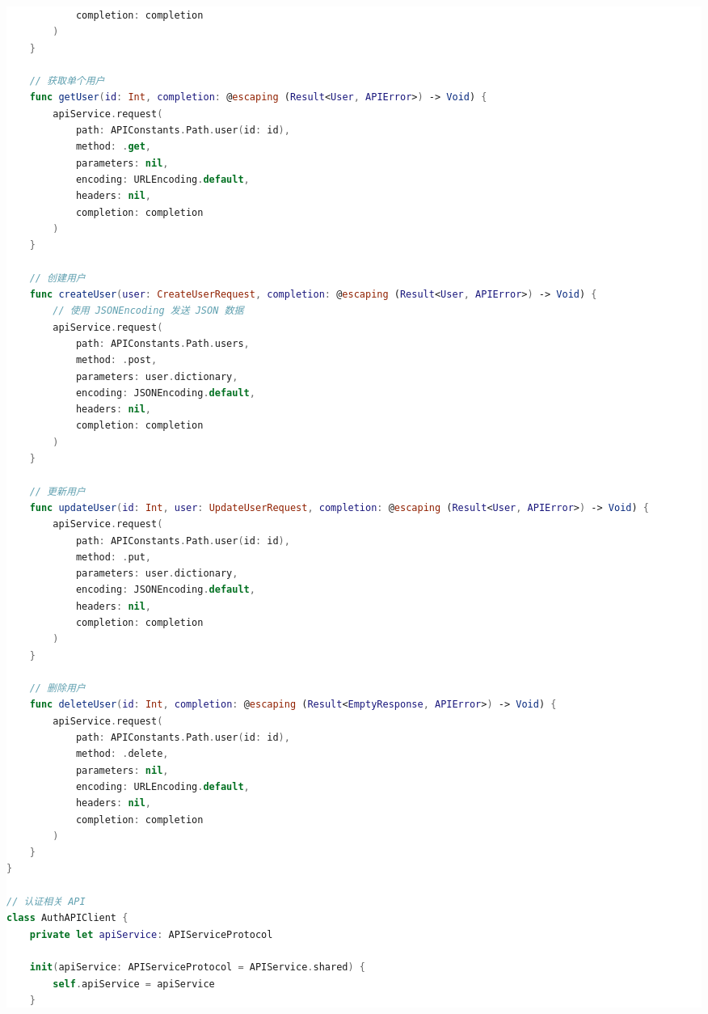 ```swift
            completion: completion
        )
    }
    
    // 获取单个用户
    func getUser(id: Int, completion: @escaping (Result<User, APIError>) -> Void) {
        apiService.request(
            path: APIConstants.Path.user(id: id),
            method: .get,
            parameters: nil,
            encoding: URLEncoding.default,
            headers: nil,
            completion: completion
        )
    }
    
    // 创建用户
    func createUser(user: CreateUserRequest, completion: @escaping (Result<User, APIError>) -> Void) {
        // 使用 JSONEncoding 发送 JSON 数据
        apiService.request(
            path: APIConstants.Path.users,
            method: .post,
            parameters: user.dictionary,
            encoding: JSONEncoding.default,
            headers: nil,
            completion: completion
        )
    }
    
    // 更新用户
    func updateUser(id: Int, user: UpdateUserRequest, completion: @escaping (Result<User, APIError>) -> Void) {
        apiService.request(
            path: APIConstants.Path.user(id: id),
            method: .put,
            parameters: user.dictionary,
            encoding: JSONEncoding.default,
            headers: nil,
            completion: completion
        )
    }
    
    // 删除用户
    func deleteUser(id: Int, completion: @escaping (Result<EmptyResponse, APIError>) -> Void) {
        apiService.request(
            path: APIConstants.Path.user(id: id),
            method: .delete,
            parameters: nil,
            encoding: URLEncoding.default,
            headers: nil,
            completion: completion
        )
    }
}

// 认证相关 API
class AuthAPIClient {
    private let apiService: APIServiceProtocol
    
    init(apiService: APIServiceProtocol = APIService.shared) {
        self.apiService = apiService
    }
```